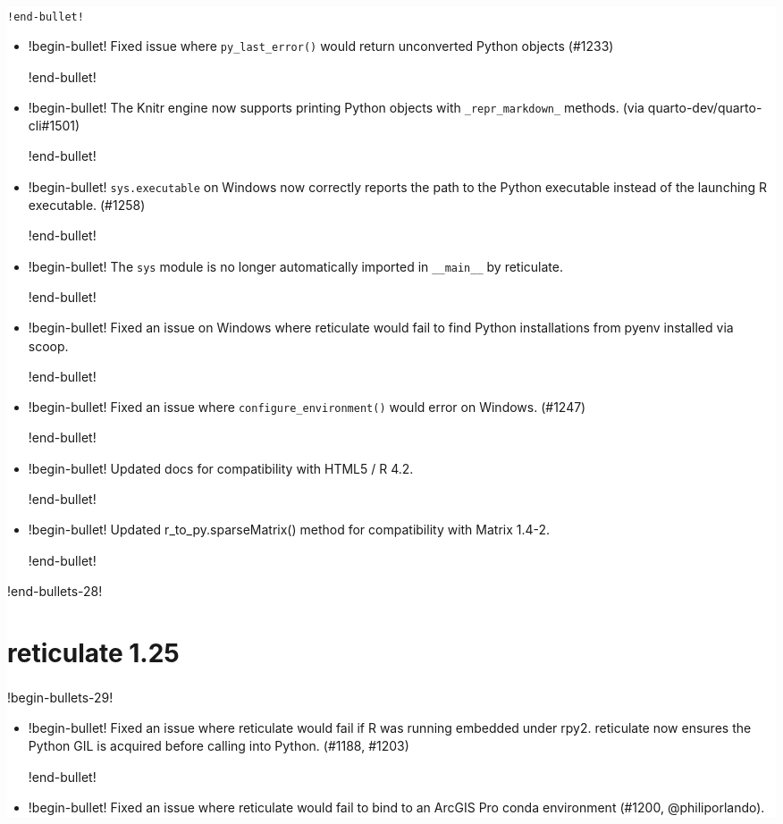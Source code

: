     !end-bullet!
-   !begin-bullet!
    Fixed issue where `py_last_error()` would return unconverted Python
    objects (#1233)

    !end-bullet!
-   !begin-bullet!
    The Knitr engine now supports printing Python objects with
    `_repr_markdown_` methods. (via quarto-dev/quarto-cli#1501)

    !end-bullet!
-   !begin-bullet!
    `sys.executable` on Windows now correctly reports the path to the
    Python executable instead of the launching R executable. (#1258)

    !end-bullet!
-   !begin-bullet!
    The `sys` module is no longer automatically imported in `__main__`
    by reticulate.

    !end-bullet!
-   !begin-bullet!
    Fixed an issue on Windows where reticulate would fail to find Python
    installations from pyenv installed via scoop.

    !end-bullet!
-   !begin-bullet!
    Fixed an issue where `configure_environment()` would error on
    Windows. (#1247)

    !end-bullet!
-   !begin-bullet!
    Updated docs for compatibility with HTML5 / R 4.2.

    !end-bullet!
-   !begin-bullet!
    Updated r_to_py.sparseMatrix() method for compatibility with Matrix
    1.4-2.

    !end-bullet!

!end-bullets-28!

# reticulate 1.25

!begin-bullets-29!

-   !begin-bullet!
    Fixed an issue where reticulate would fail if R was running embedded
    under rpy2. reticulate now ensures the Python GIL is acquired before
    calling into Python. (#1188, #1203)

    !end-bullet!
-   !begin-bullet!
    Fixed an issue where reticulate would fail to bind to an ArcGIS Pro
    conda environment (#1200, @philiporlando).

